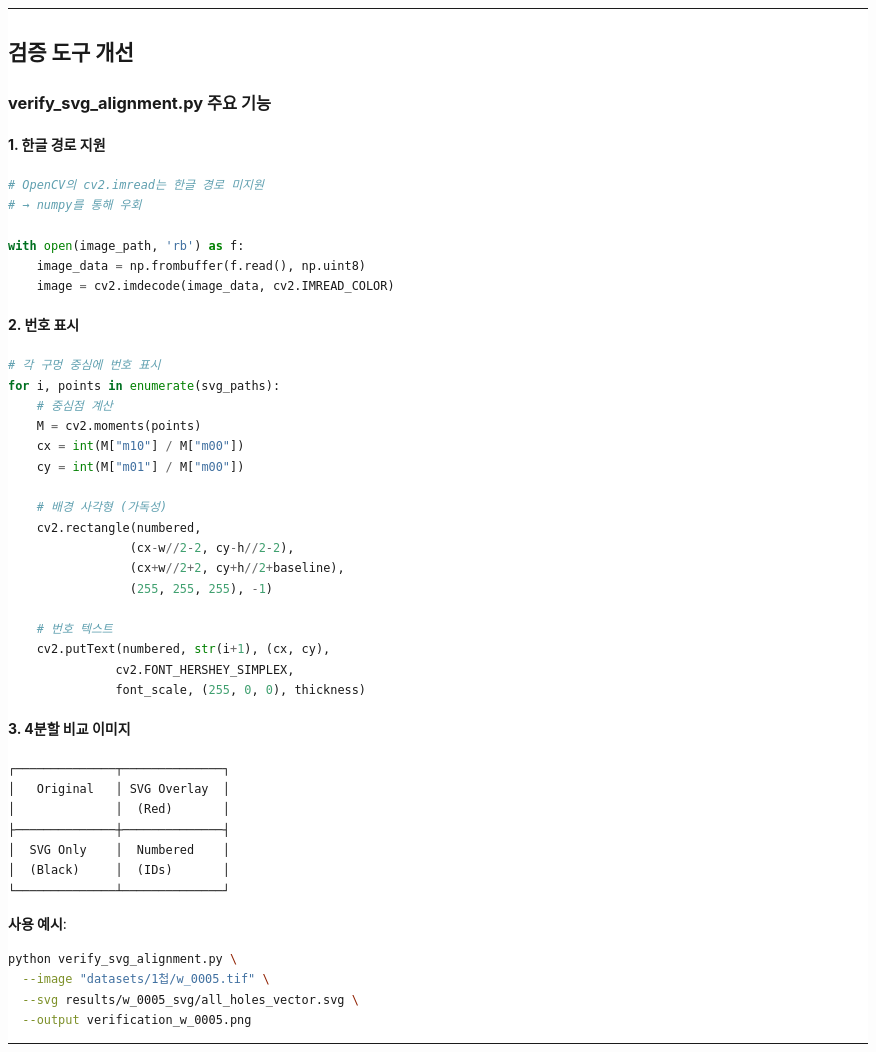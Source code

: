 ```
```

---

## 검증 도구 개선

### verify_svg_alignment.py 주요 기능

#### 1. 한글 경로 지원
```python
# OpenCV의 cv2.imread는 한글 경로 미지원
# → numpy를 통해 우회

with open(image_path, 'rb') as f:
    image_data = np.frombuffer(f.read(), np.uint8)
    image = cv2.imdecode(image_data, cv2.IMREAD_COLOR)
```

#### 2. 번호 표시
```python
# 각 구멍 중심에 번호 표시
for i, points in enumerate(svg_paths):
    # 중심점 계산
    M = cv2.moments(points)
    cx = int(M["m10"] / M["m00"])
    cy = int(M["m01"] / M["m00"])

    # 배경 사각형 (가독성)
    cv2.rectangle(numbered,
                 (cx-w//2-2, cy-h//2-2),
                 (cx+w//2+2, cy+h//2+baseline),
                 (255, 255, 255), -1)

    # 번호 텍스트
    cv2.putText(numbered, str(i+1), (cx, cy),
               cv2.FONT_HERSHEY_SIMPLEX,
               font_scale, (255, 0, 0), thickness)
```

#### 3. 4분할 비교 이미지

```
┌──────────────┬──────────────┐
│   Original   │ SVG Overlay  │
│              │  (Red)       │
├──────────────┼──────────────┤
│  SVG Only    │  Numbered    │
│  (Black)     │  (IDs)       │
└──────────────┴──────────────┘
```

**사용 예시**:
```bash
python verify_svg_alignment.py \
  --image "datasets/1첩/w_0005.tif" \
  --svg results/w_0005_svg/all_holes_vector.svg \
  --output verification_w_0005.png
```

---
